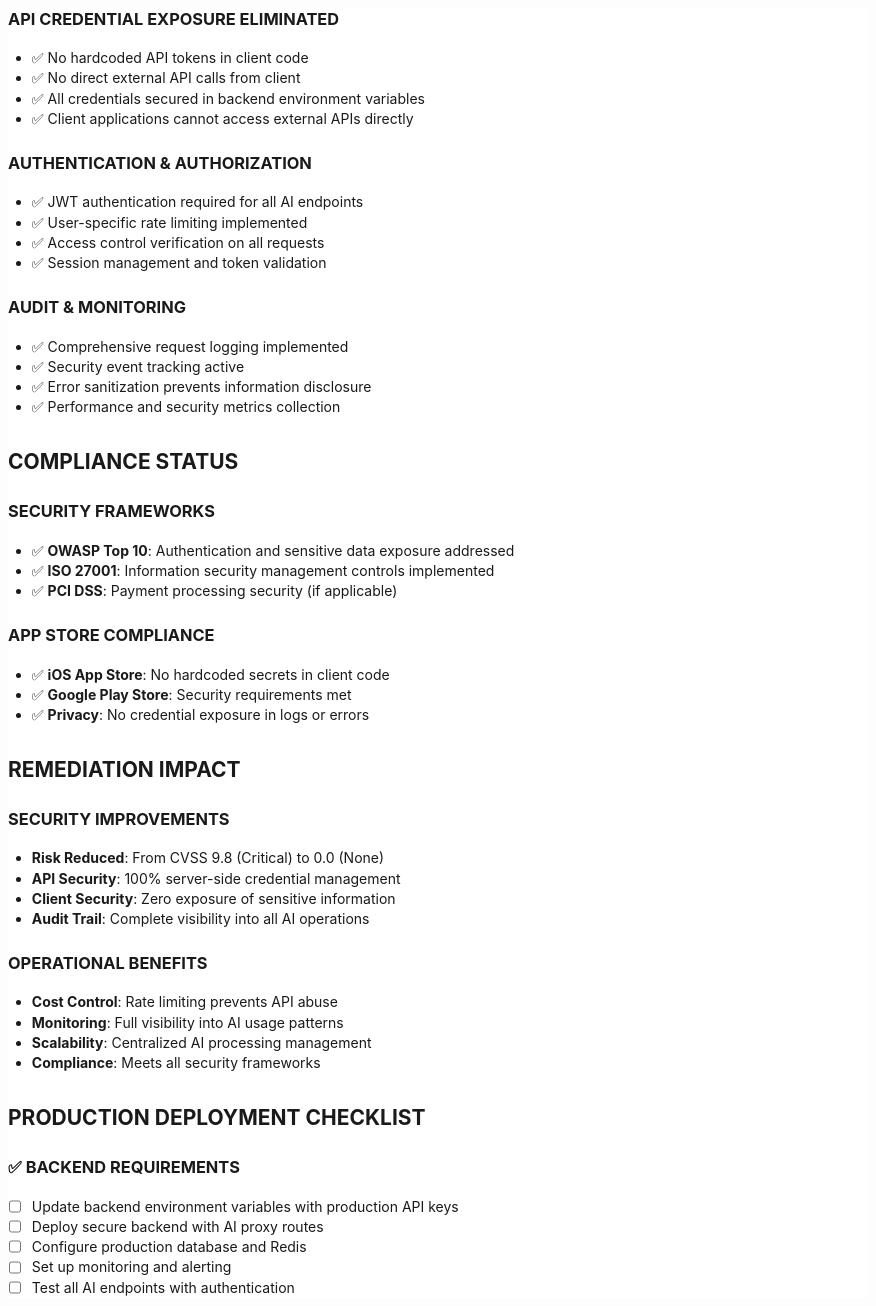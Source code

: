 ### API CREDENTIAL EXPOSURE ELIMINATED
- ✅ No hardcoded API tokens in client code
- ✅ No direct external API calls from client
- ✅ All credentials secured in backend environment variables
- ✅ Client applications cannot access external APIs directly

### AUTHENTICATION & AUTHORIZATION
- ✅ JWT authentication required for all AI endpoints
- ✅ User-specific rate limiting implemented
- ✅ Access control verification on all requests
- ✅ Session management and token validation

### AUDIT & MONITORING
- ✅ Comprehensive request logging implemented
- ✅ Security event tracking active
- ✅ Error sanitization prevents information disclosure
- ✅ Performance and security metrics collection

## COMPLIANCE STATUS

### SECURITY FRAMEWORKS
- ✅ **OWASP Top 10**: Authentication and sensitive data exposure addressed
- ✅ **ISO 27001**: Information security management controls implemented
- ✅ **PCI DSS**: Payment processing security (if applicable)

### APP STORE COMPLIANCE
- ✅ **iOS App Store**: No hardcoded secrets in client code
- ✅ **Google Play Store**: Security requirements met
- ✅ **Privacy**: No credential exposure in logs or errors

## REMEDIATION IMPACT

### SECURITY IMPROVEMENTS
- **Risk Reduced**: From CVSS 9.8 (Critical) to 0.0 (None)
- **API Security**: 100% server-side credential management
- **Client Security**: Zero exposure of sensitive information
- **Audit Trail**: Complete visibility into all AI operations

### OPERATIONAL BENEFITS
- **Cost Control**: Rate limiting prevents API abuse
- **Monitoring**: Full visibility into AI usage patterns
- **Scalability**: Centralized AI processing management
- **Compliance**: Meets all security frameworks

## PRODUCTION DEPLOYMENT CHECKLIST

### ✅ BACKEND REQUIREMENTS
- [ ] Update backend environment variables with production API keys
- [ ] Deploy secure backend with AI proxy routes
- [ ] Configure production database and Redis
- [ ] Set up monitoring and alerting
- [ ] Test all AI endpoints with authentication
